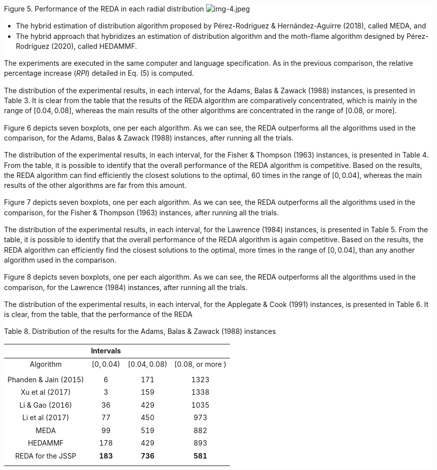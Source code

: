 Figure 5. Performance of the REDA in each radial distribution
![img-4.jpeg](img-4.jpeg)

- The hybrid estimation of distribution algorithm proposed by Pérez-Rodríguez \& Hernández-Aguirre (2018), called MEDA, and
- The hybrid approach that hybridizes an estimation of distribution algorithm and the moth-flame algorithm designed by Pérez-Rodríguez (2020), called HEDAMMF.

The experiments are executed in the same computer and language specification. As in the previous comparison, the relative percentage increase $(R P I)$ detailed in Eq. (5) is computed.

The distribution of the experimental results, in each interval, for the Adams, Balas \& Zawack (1988) instances, is presented in Table 3. It is clear from the table that the results of the REDA algorithm are comparatively concentrated, which is mainly in the range of $[0.04,0.08]$, whereas the main results of the other algorithms are concentrated in the range of [0.08, or more].

Figure 6 depicts seven boxplots, one per each algorithm. As we can see, the REDA outperforms all the algorithms used in the comparison, for the Adams, Balas \& Zawack (1988) instances, after running all the trials.

The distribution of the experimental results, in each interval, for the Fisher \& Thompson (1963) instances, is presented in Table 4. From the table, it is possible to identify that the overall performance of the REDA algorithm is competitive. Based on the results, the REDA algorithm can find efficiently the closest solutions to the optimal, 60 times in the range of $[0,0.04]$, whereas the main results of the other algorithms are far from this amount.

Figure 7 depicts seven boxplots, one per each algorithm. As we can see, the REDA outperforms all the algorithms used in the comparison, for the Fisher \& Thompson (1963) instances, after running all the trials.

The distribution of the experimental results, in each interval, for the Lawrence (1984) instances, is presented in Table 5. From the table, it is possible to identify that the overall performance of the REDA algorithm is again competitive. Based on the results, the REDA algorithm can efficiently find the closest solutions to the optimal, more times in the range of $[0,0.04]$, than any another algorithm used in the comparison.

Figure 8 depicts seven boxplots, one per each algorithm. As we can see, the REDA outperforms all the algorithms used in the comparison, for the Lawrence (1984) instances, after running all the trials.

The distribution of the experimental results, in each interval, for the Applegate \& Cook (1991) instances, is presented in Table 6. It is clear, from the table, that the performance of the REDA

Table 8. Distribution of the results for the Adams, Balas \& Zawack (1988) instances

|  | Intervals |  |  |
| :--: | :--: | :--: | :--: |
| Algorithm | $[0,0.04)$ | $[0.04,0.08)$ | $[0.08$, or more $)$ |
|  |  |  |  |
| Phanden \& Jain (2015) | 6 | 171 | 1323 |
| Xu et al (2017) | 3 | 159 | 1338 |
| Li \& Gao (2016) | 36 | 429 | 1035 |
| Li et al (2017) | 77 | 450 | 973 |
| MEDA | 99 | 519 | 882 |
| HEDAMMF | 178 | 429 | 893 |
| REDA for the JSSP | $\mathbf{1 8 3}$ | $\mathbf{7 3 6}$ | $\mathbf{5 8 1}$ |
|  |  |  |  |
